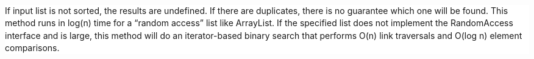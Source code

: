 
If input list is not sorted, the results are undefined.
If there are duplicates, there is no guarantee which one will be found.
This method runs in log(n) time for a “random access” list like ArrayList. If the specified list does not implement the RandomAccess interface and is large, this method will do an iterator-based binary search that performs O(n) link traversals and O(log n) element comparisons.

